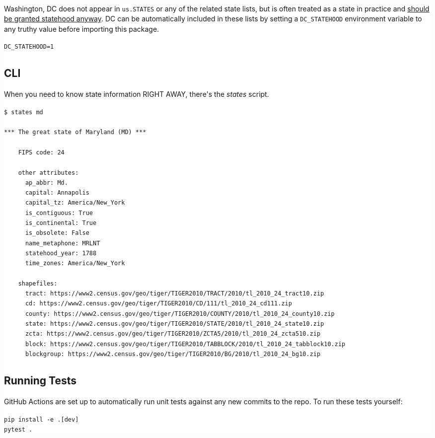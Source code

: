 Washington, DC does not appear in `us.STATES` or any of the
related state lists, but is often treated as a state in practice and
[should be granted statehood anyway](https://statehood.dc.gov/page/about-dc-statehood). DC can be automatically included in these
lists by setting a `DC_STATEHOOD` environment variable to any truthy value
before importing this package.

```
DC_STATEHOOD=1
```


## CLI

When you need to know state information RIGHT AWAY, there's the _states_ script.

```
$ states md

*** The great state of Maryland (MD) ***

    FIPS code: 24

    other attributes:
      ap_abbr: Md.
      capital: Annapolis
      capital_tz: America/New_York
      is_contiguous: True
      is_continental: True
      is_obsolete: False
      name_metaphone: MRLNT
      statehood_year: 1788
      time_zones: America/New_York

    shapefiles:
      tract: https://www2.census.gov/geo/tiger/TIGER2010/TRACT/2010/tl_2010_24_tract10.zip
      cd: https://www2.census.gov/geo/tiger/TIGER2010/CD/111/tl_2010_24_cd111.zip
      county: https://www2.census.gov/geo/tiger/TIGER2010/COUNTY/2010/tl_2010_24_county10.zip
      state: https://www2.census.gov/geo/tiger/TIGER2010/STATE/2010/tl_2010_24_state10.zip
      zcta: https://www2.census.gov/geo/tiger/TIGER2010/ZCTA5/2010/tl_2010_24_zcta510.zip
      block: https://www2.census.gov/geo/tiger/TIGER2010/TABBLOCK/2010/tl_2010_24_tabblock10.zip
      blockgroup: https://www2.census.gov/geo/tiger/TIGER2010/BG/2010/tl_2010_24_bg10.zip
```

## Running Tests

GitHub Actions are set up to automatically run unit tests against any new
commits to the repo. To run these tests yourself:

```
pip install -e .[dev]
pytest .
```
